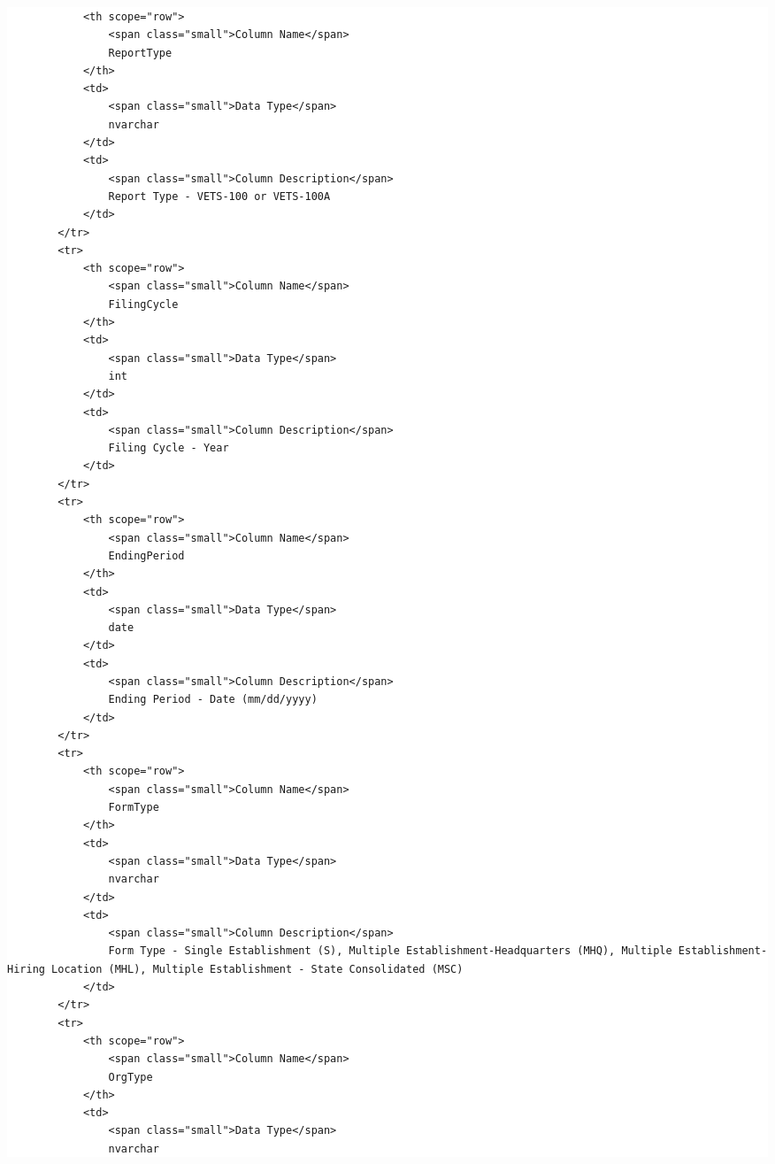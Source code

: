 				<th scope="row">
					<span class="small">Column Name</span>
					ReportType
				</th>
				<td>
					<span class="small">Data Type</span>
					nvarchar
				</td>
				<td>
					<span class="small">Column Description</span>
					Report Type - VETS-100 or VETS-100A
				</td>
			</tr>
			<tr>
				<th scope="row">
					<span class="small">Column Name</span>
					FilingCycle
				</th>
				<td>
					<span class="small">Data Type</span>
					int
				</td>
				<td>
					<span class="small">Column Description</span>
					Filing Cycle - Year
				</td>
			</tr>
			<tr>
				<th scope="row">
					<span class="small">Column Name</span>
					EndingPeriod
				</th>
				<td>
					<span class="small">Data Type</span>
					date
				</td>
				<td>
					<span class="small">Column Description</span>
					Ending Period - Date (mm/dd/yyyy)
				</td>
			</tr>
			<tr>
				<th scope="row">
					<span class="small">Column Name</span>
					FormType
				</th>
				<td>
					<span class="small">Data Type</span>
					nvarchar
				</td>
				<td>
					<span class="small">Column Description</span>
					Form Type - Single Establishment (S), Multiple Establishment-Headquarters (MHQ), Multiple Establishment-Hiring Location (MHL), Multiple Establishment - State Consolidated (MSC)
				</td>
			</tr>
			<tr>
				<th scope="row">
					<span class="small">Column Name</span>
					OrgType
				</th>
				<td>
					<span class="small">Data Type</span>
					nvarchar
